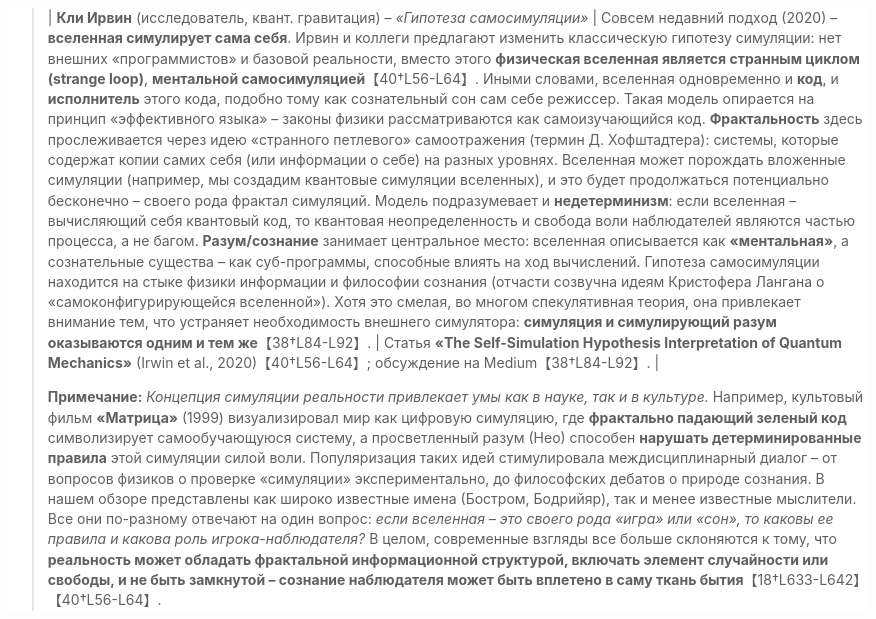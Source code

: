 > | **Кли Ирвин** (исследователь, квант. гравитация) – *«Гипотеза самосимуляции»* | Совсем недавний подход (2020) – **вселенная симулирует сама себя**. Ирвин и коллеги предлагают изменить классическую гипотезу симуляции: нет внешних «программистов» и базовой реальности, вместо этого **физическая вселенная является странным циклом (strange loop)**, **ментальной самосимуляцией**【40†L56-L64】. Иными словами, вселенная одновременно и **код**, и **исполнитель** этого кода, подобно тому как сознательный сон сам себе режиссер. Такая модель опирается на принцип «эффективного языка» – законы физики рассматриваются как самоизучающийся код. **Фрактальность** здесь прослеживается через идею «странного петлевого» самоотражения (термин Д. Хофштадтера): системы, которые содержат копии самих себя (или информации о себе) на разных уровнях. Вселенная может порождать вложенные симуляции (например, мы создадим квантовые симуляции вселенных), и это будет продолжаться потенциально бесконечно – своего рода фрактал симуляций. Модель подразумевает и **недетерминизм**: если вселенная – вычисляющий себя квантовый код, то квантовая неопределенность и свобода воли наблюдателей являются частью процесса, а не багом. **Разум/сознание** занимает центральное место: вселенная описывается как **«ментальная»**, а сознательные существа – как суб-программы, способные влиять на ход вычислений. Гипотеза самосимуляции находится на стыке физики информации и философии сознания (отчасти созвучна идеям Кристофера Лангана о «самоконфигурирующейся вселенной»). Хотя это смелая, во многом спекулятивная теория, она привлекает внимание тем, что устраняет необходимость внешнего симулятора: **симуляция и симулирующий разум оказываются одним и тем же**【38†L84-L92】. | Статья **«The Self-Simulation Hypothesis Interpretation of Quantum Mechanics»** (Irwin et al., 2020)【40†L56-L64】; обсуждение на Medium【38†L84-L92】. |
> 
> **Примечание:** *Концепция симуляции реальности привлекает умы как в науке, так и в культуре.* Например, культовый фильм **«Матрица»** (1999) визуализировал мир как цифровую симуляцию, где **фрактально падающий зеленый код** символизирует самообучающуюся систему, а просветленный разум (Нео) способен **нарушать детерминированные правила** этой симуляции силой воли. Популяризация таких идей стимулировала междисциплинарный диалог – от вопросов физиков о проверке «симуляции» экспериментально, до философских дебатов о природе сознания. В нашем обзоре представлены как широко известные имена (Бостром, Бодрийяр), так и менее известные мыслители. Все они по-разному отвечают на один вопрос: *если вселенная – это своего рода «игра» или «сон», то каковы ее правила и какова роль игрока-наблюдателя?* В целом, современные взгляды все больше склоняются к тому, что **реальность может обладать фрактальной информационной структурой, включать элемент случайности или свободы, и не быть замкнутой – сознание наблюдателя может быть вплетено в саму ткань бытия**【18†L633-L642】【40†L56-L64】.
